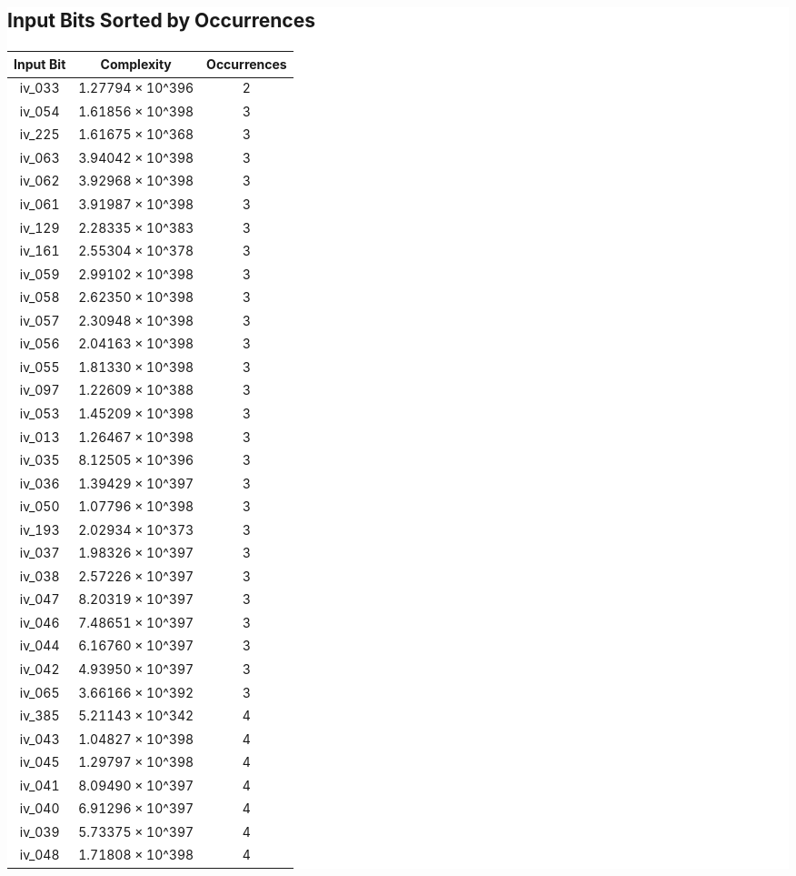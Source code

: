 ## Input Bits Sorted by Occurrences

| Input Bit | Complexity | Occurrences |
|:---------:|:----------:|:-----------:|
| iv_033 | 1.27794 × 10^396 | 2 |
| iv_054 | 1.61856 × 10^398 | 3 |
| iv_225 | 1.61675 × 10^368 | 3 |
| iv_063 | 3.94042 × 10^398 | 3 |
| iv_062 | 3.92968 × 10^398 | 3 |
| iv_061 | 3.91987 × 10^398 | 3 |
| iv_129 | 2.28335 × 10^383 | 3 |
| iv_161 | 2.55304 × 10^378 | 3 |
| iv_059 | 2.99102 × 10^398 | 3 |
| iv_058 | 2.62350 × 10^398 | 3 |
| iv_057 | 2.30948 × 10^398 | 3 |
| iv_056 | 2.04163 × 10^398 | 3 |
| iv_055 | 1.81330 × 10^398 | 3 |
| iv_097 | 1.22609 × 10^388 | 3 |
| iv_053 | 1.45209 × 10^398 | 3 |
| iv_013 | 1.26467 × 10^398 | 3 |
| iv_035 | 8.12505 × 10^396 | 3 |
| iv_036 | 1.39429 × 10^397 | 3 |
| iv_050 | 1.07796 × 10^398 | 3 |
| iv_193 | 2.02934 × 10^373 | 3 |
| iv_037 | 1.98326 × 10^397 | 3 |
| iv_038 | 2.57226 × 10^397 | 3 |
| iv_047 | 8.20319 × 10^397 | 3 |
| iv_046 | 7.48651 × 10^397 | 3 |
| iv_044 | 6.16760 × 10^397 | 3 |
| iv_042 | 4.93950 × 10^397 | 3 |
| iv_065 | 3.66166 × 10^392 | 3 |
| iv_385 | 5.21143 × 10^342 | 4 |
| iv_043 | 1.04827 × 10^398 | 4 |
| iv_045 | 1.29797 × 10^398 | 4 |
| iv_041 | 8.09490 × 10^397 | 4 |
| iv_040 | 6.91296 × 10^397 | 4 |
| iv_039 | 5.73375 × 10^397 | 4 |
| iv_048 | 1.71808 × 10^398 | 4 |